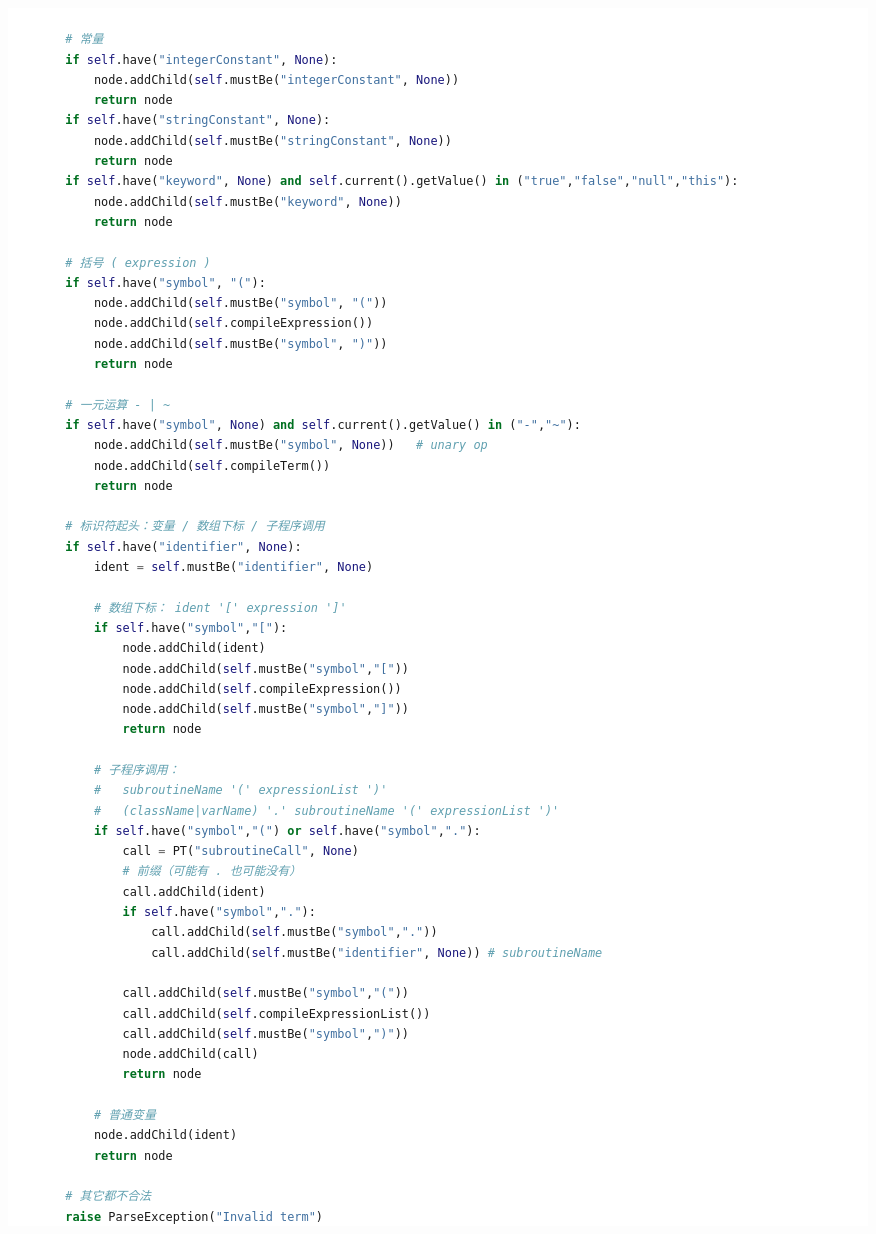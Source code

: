 ```python

        # 常量
        if self.have("integerConstant", None):
            node.addChild(self.mustBe("integerConstant", None))
            return node
        if self.have("stringConstant", None):
            node.addChild(self.mustBe("stringConstant", None))
            return node
        if self.have("keyword", None) and self.current().getValue() in ("true","false","null","this"):
            node.addChild(self.mustBe("keyword", None))
            return node

        # 括号 ( expression )
        if self.have("symbol", "("):
            node.addChild(self.mustBe("symbol", "("))
            node.addChild(self.compileExpression())
            node.addChild(self.mustBe("symbol", ")"))
            return node

        # 一元运算 - | ~
        if self.have("symbol", None) and self.current().getValue() in ("-","~"):
            node.addChild(self.mustBe("symbol", None))   # unary op
            node.addChild(self.compileTerm())
            return node

        # 标识符起头：变量 / 数组下标 / 子程序调用
        if self.have("identifier", None):
            ident = self.mustBe("identifier", None)

            # 数组下标： ident '[' expression ']'
            if self.have("symbol","["):
                node.addChild(ident)
                node.addChild(self.mustBe("symbol","["))
                node.addChild(self.compileExpression())
                node.addChild(self.mustBe("symbol","]"))
                return node

            # 子程序调用：
            #   subroutineName '(' expressionList ')'
            #   (className|varName) '.' subroutineName '(' expressionList ')'
            if self.have("symbol","(") or self.have("symbol","."):
                call = PT("subroutineCall", None)
                # 前缀（可能有 . 也可能没有）
                call.addChild(ident)
                if self.have("symbol","."):
                    call.addChild(self.mustBe("symbol","."))
                    call.addChild(self.mustBe("identifier", None)) # subroutineName

                call.addChild(self.mustBe("symbol","("))
                call.addChild(self.compileExpressionList())
                call.addChild(self.mustBe("symbol",")"))
                node.addChild(call)
                return node

            # 普通变量
            node.addChild(ident)
            return node

        # 其它都不合法
        raise ParseException("Invalid term")


```